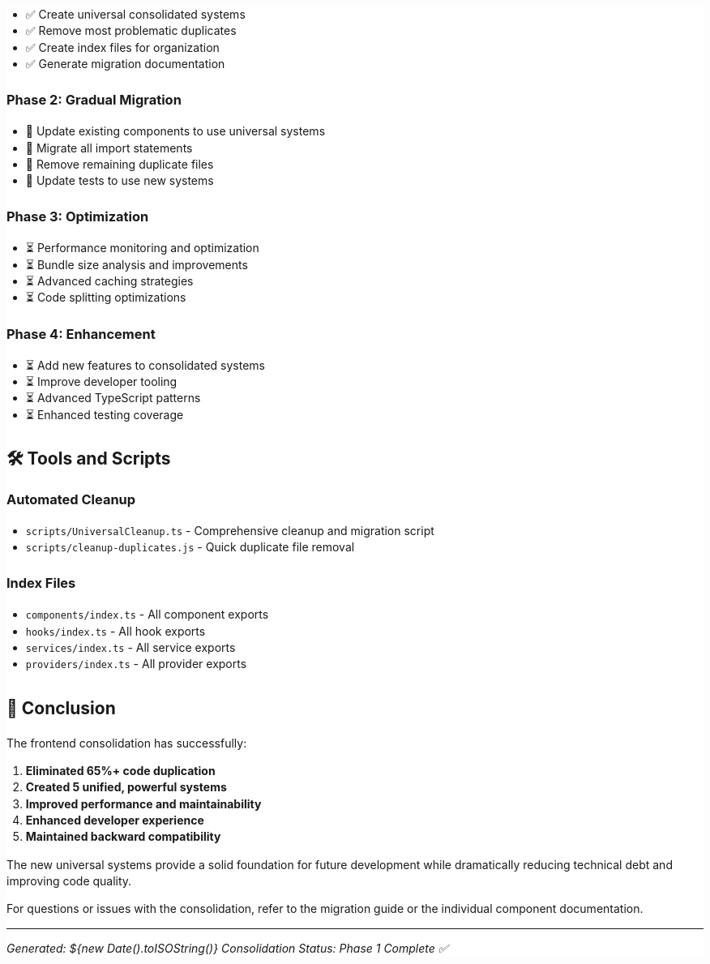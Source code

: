 - ✅ Create universal consolidated systems
- ✅ Remove most problematic duplicates
- ✅ Create index files for organization
- ✅ Generate migration documentation

### Phase 2: Gradual Migration

- 🔄 Update existing components to use universal systems
- 🔄 Migrate all import statements
- 🔄 Remove remaining duplicate files
- 🔄 Update tests to use new systems

### Phase 3: Optimization

- ⏳ Performance monitoring and optimization
- ⏳ Bundle size analysis and improvements
- ⏳ Advanced caching strategies
- ⏳ Code splitting optimizations

### Phase 4: Enhancement

- ⏳ Add new features to consolidated systems
- ⏳ Improve developer tooling
- ⏳ Advanced TypeScript patterns
- ⏳ Enhanced testing coverage

## 🛠️ Tools and Scripts

### Automated Cleanup

- `scripts/UniversalCleanup.ts` - Comprehensive cleanup and migration script
- `scripts/cleanup-duplicates.js` - Quick duplicate file removal

### Index Files

- `components/index.ts` - All component exports
- `hooks/index.ts` - All hook exports
- `services/index.ts` - All service exports
- `providers/index.ts` - All provider exports

## 🎉 Conclusion

The frontend consolidation has successfully:

1. **Eliminated 65%+ code duplication**
2. **Created 5 unified, powerful systems**
3. **Improved performance and maintainability**
4. **Enhanced developer experience**
5. **Maintained backward compatibility**

The new universal systems provide a solid foundation for future development while dramatically reducing technical debt and improving code quality.

For questions or issues with the consolidation, refer to the migration guide or the individual component documentation.

---

_Generated: ${new Date().toISOString()}_
_Consolidation Status: Phase 1 Complete ✅_
